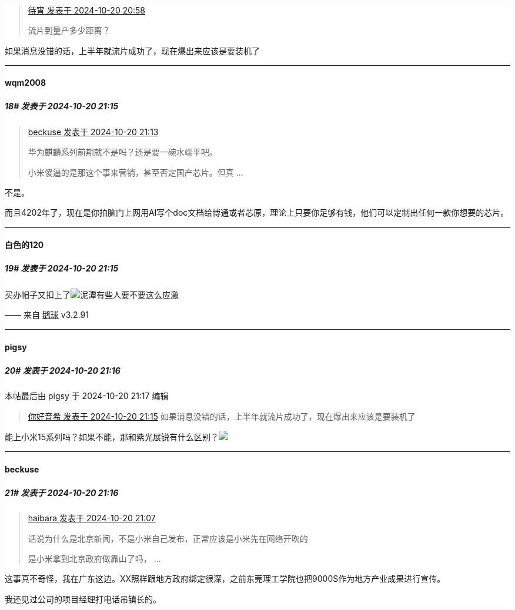 <blockquote><a href="httphttps://bbs.saraba1st.com/2b/forum.php?mod=redirect&amp;goto=findpost&amp;pid=66500609&amp;ptid=2203891" target="_blank">待宵 发表于 2024-10-20 20:58</a>

流片到量产多少距离？</blockquote>
如果消息没错的话，上半年就流片成功了，现在爆出来应该是要装机了

*****

####  wqm2008  
##### 18#       发表于 2024-10-20 21:15

<blockquote><a href="httphttps://bbs.saraba1st.com/2b/forum.php?mod=redirect&amp;goto=findpost&amp;pid=66500717&amp;ptid=2203891" target="_blank">beckuse 发表于 2024-10-20 21:13</a>

华为麒麟系列前期就不是吗？还是要一碗水端平吧。

小米傻逼的是那这个事来营销，甚至否定国产芯片。但真 ...</blockquote>
不是。

而且4202年了，现在是你拍脑门上网用AI写个doc文档给博通或者芯原，理论上只要你足够有钱，他们可以定制出任何一款你想要的芯片。

*****

####  白色的120  
##### 19#       发表于 2024-10-20 21:15

买办帽子又扣上了<img src="https://static.saraba1st.com/image/smiley/face2017/037.png" referrerpolicy="no-referrer">泥潭有些人要不要这么应激

—— 来自 [鹅球](https://www.pgyer.com/GcUxKd4w) v3.2.91

*****

####  pigsy  
##### 20#       发表于 2024-10-20 21:16

 本帖最后由 pigsy 于 2024-10-20 21:17 编辑 
<blockquote><a href="httphttps://bbs.saraba1st.com/2b/forum.php?mod=redirect&amp;goto=findpost&amp;pid=66500728&amp;ptid=2203891" target="_blank">你好音希 发表于 2024-10-20 21:15</a>
如果消息没错的话，上半年就流片成功了，现在爆出来应该是要装机了</blockquote>
能上小米15系列吗？如果不能，那和紫光展锐有什么区别？<img src="https://static.saraba1st.com/image/smiley/face2017/068.png" referrerpolicy="no-referrer">

*****

####  beckuse  
##### 21#       发表于 2024-10-20 21:16

<blockquote><a href="httphttps://bbs.saraba1st.com/2b/forum.php?mod=redirect&amp;goto=findpost&amp;pid=66500686&amp;ptid=2203891" target="_blank">haibara 发表于 2024-10-20 21:07</a>

话说为什么是北京新闻，不是小米自己发布，正常应该是小米先在网络开吹的

是小米拿到北京政府做靠山了吗， ...</blockquote>
这事真不奇怪，我在广东这边。XX照样跟地方政府绑定很深，之前东莞理工学院也把9000S作为地方产业成果进行宣传。

我还见过公司的项目经理打电话吊镇长的。
